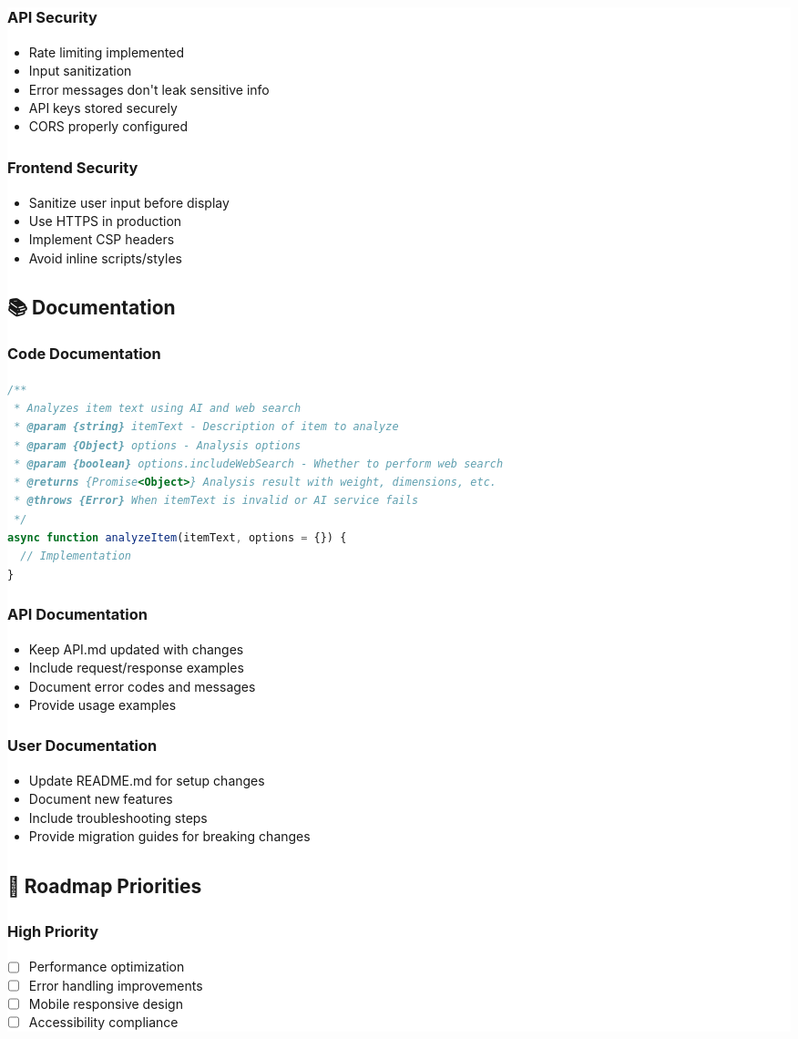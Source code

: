 ### API Security
- Rate limiting implemented
- Input sanitization
- Error messages don't leak sensitive info
- API keys stored securely
- CORS properly configured

### Frontend Security
- Sanitize user input before display
- Use HTTPS in production
- Implement CSP headers
- Avoid inline scripts/styles

## 📚 Documentation

### Code Documentation
```javascript
/**
 * Analyzes item text using AI and web search
 * @param {string} itemText - Description of item to analyze
 * @param {Object} options - Analysis options
 * @param {boolean} options.includeWebSearch - Whether to perform web search
 * @returns {Promise<Object>} Analysis result with weight, dimensions, etc.
 * @throws {Error} When itemText is invalid or AI service fails
 */
async function analyzeItem(itemText, options = {}) {
  // Implementation
}
```

### API Documentation
- Keep API.md updated with changes
- Include request/response examples
- Document error codes and messages
- Provide usage examples

### User Documentation
- Update README.md for setup changes
- Document new features
- Include troubleshooting steps
- Provide migration guides for breaking changes

## 🎯 Roadmap Priorities

### High Priority
- [ ] Performance optimization
- [ ] Error handling improvements
- [ ] Mobile responsive design
- [ ] Accessibility compliance
